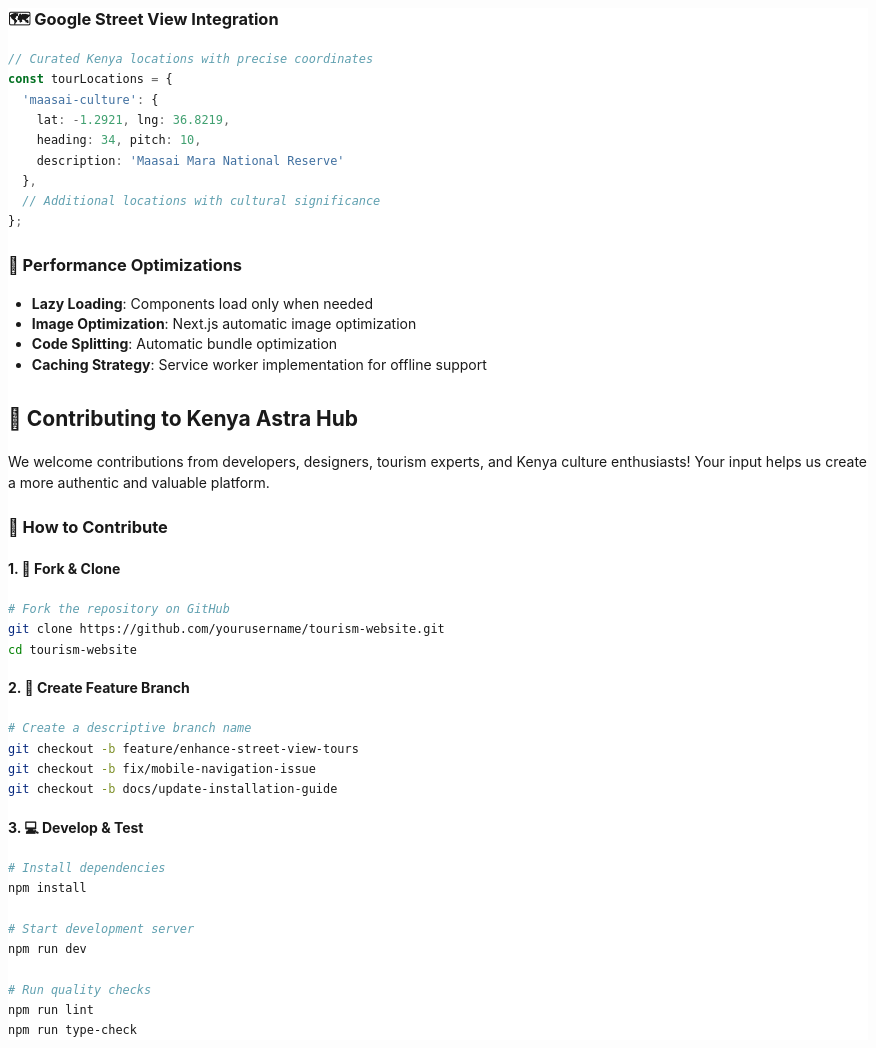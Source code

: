 ### **🗺️ Google Street View Integration**
```typescript
// Curated Kenya locations with precise coordinates
const tourLocations = {
  'maasai-culture': {
    lat: -1.2921, lng: 36.8219,
    heading: 34, pitch: 10,
    description: 'Maasai Mara National Reserve'
  },
  // Additional locations with cultural significance
};
```

### **🎯 Performance Optimizations**
- **Lazy Loading**: Components load only when needed
- **Image Optimization**: Next.js automatic image optimization
- **Code Splitting**: Automatic bundle optimization
- **Caching Strategy**: Service worker implementation for offline support

## 🤝 **Contributing to Kenya Astra Hub**

We welcome contributions from developers, designers, tourism experts, and Kenya culture enthusiasts! Your input helps us create a more authentic and valuable platform.

### **🌟 How to Contribute**

#### **1. 🍴 Fork & Clone**
```bash
# Fork the repository on GitHub
git clone https://github.com/yourusername/tourism-website.git
cd tourism-website
```

#### **2. 🌿 Create Feature Branch**
```bash
# Create a descriptive branch name
git checkout -b feature/enhance-street-view-tours
git checkout -b fix/mobile-navigation-issue
git checkout -b docs/update-installation-guide
```

#### **3. 💻 Develop & Test**
```bash
# Install dependencies
npm install

# Start development server
npm run dev

# Run quality checks
npm run lint
npm run type-check
```
